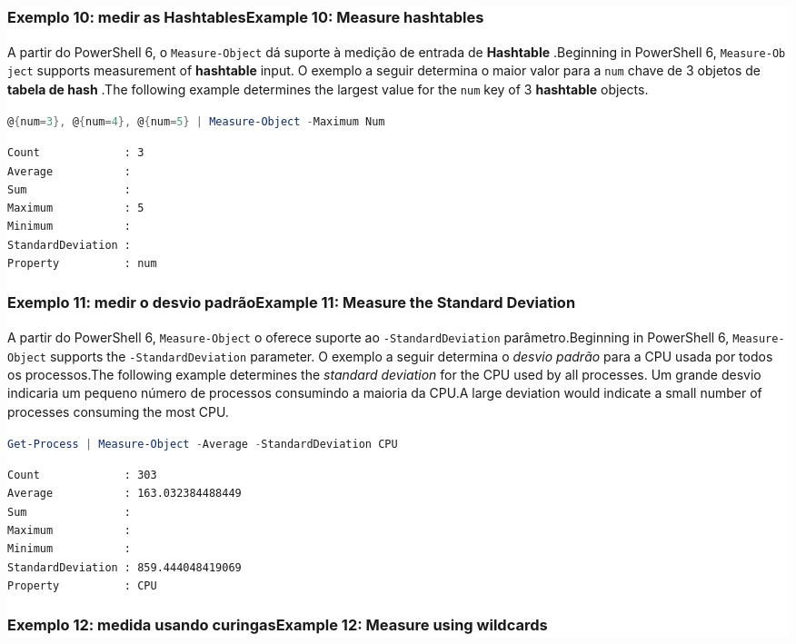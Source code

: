 ### <span data-ttu-id="b31fc-148">Exemplo 10: medir as Hashtables</span><span class="sxs-lookup"><span data-stu-id="b31fc-148">Example 10: Measure hashtables</span></span>

<span data-ttu-id="b31fc-149">A partir do PowerShell 6, o `Measure-Object` dá suporte à medição de entrada de **Hashtable** .</span><span class="sxs-lookup"><span data-stu-id="b31fc-149">Beginning in PowerShell 6, `Measure-Object` supports measurement of **hashtable** input.</span></span> <span data-ttu-id="b31fc-150">O exemplo a seguir determina o maior valor para a `num` chave de 3 objetos de **tabela de hash** .</span><span class="sxs-lookup"><span data-stu-id="b31fc-150">The following example determines the largest value for the `num` key of 3 **hashtable** objects.</span></span>

```powershell
@{num=3}, @{num=4}, @{num=5} | Measure-Object -Maximum Num
```

```output
Count             : 3
Average           :
Sum               :
Maximum           : 5
Minimum           :
StandardDeviation :
Property          : num
```

### <span data-ttu-id="b31fc-151">Exemplo 11: medir o desvio padrão</span><span class="sxs-lookup"><span data-stu-id="b31fc-151">Example 11: Measure the Standard Deviation</span></span>

<span data-ttu-id="b31fc-152">A partir do PowerShell 6, `Measure-Object` o oferece suporte ao `-StandardDeviation` parâmetro.</span><span class="sxs-lookup"><span data-stu-id="b31fc-152">Beginning in PowerShell 6, `Measure-Object` supports the `-StandardDeviation` parameter.</span></span> <span data-ttu-id="b31fc-153">O exemplo a seguir determina o *desvio padrão* para a CPU usada por todos os processos.</span><span class="sxs-lookup"><span data-stu-id="b31fc-153">The following example determines the *standard deviation* for the CPU used by all processes.</span></span> <span data-ttu-id="b31fc-154">Um grande desvio indicaria um pequeno número de processos consumindo a maioria da CPU.</span><span class="sxs-lookup"><span data-stu-id="b31fc-154">A large deviation would indicate a small number of processes consuming the most CPU.</span></span>

```powershell
Get-Process | Measure-Object -Average -StandardDeviation CPU
```

```output
Count             : 303
Average           : 163.032384488449
Sum               :
Maximum           :
Minimum           :
StandardDeviation : 859.444048419069
Property          : CPU
```

### <span data-ttu-id="b31fc-155">Exemplo 12: medida usando curingas</span><span class="sxs-lookup"><span data-stu-id="b31fc-155">Example 12: Measure using wildcards</span></span>
